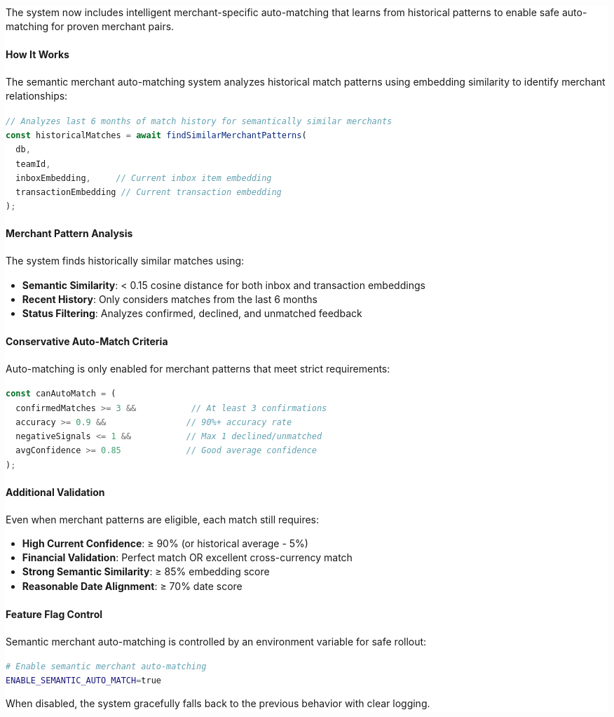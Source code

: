 The system now includes intelligent merchant-specific auto-matching that learns from historical patterns to enable safe auto-matching for proven merchant pairs.

#### How It Works

The semantic merchant auto-matching system analyzes historical match patterns using embedding similarity to identify merchant relationships:

```typescript
// Analyzes last 6 months of match history for semantically similar merchants
const historicalMatches = await findSimilarMerchantPatterns(
  db,
  teamId,
  inboxEmbedding,     // Current inbox item embedding
  transactionEmbedding // Current transaction embedding
);
```

#### Merchant Pattern Analysis

The system finds historically similar matches using:
- **Semantic Similarity**: < 0.15 cosine distance for both inbox and transaction embeddings
- **Recent History**: Only considers matches from the last 6 months
- **Status Filtering**: Analyzes confirmed, declined, and unmatched feedback

#### Conservative Auto-Match Criteria

Auto-matching is only enabled for merchant patterns that meet strict requirements:

```typescript
const canAutoMatch = (
  confirmedMatches >= 3 &&           // At least 3 confirmations
  accuracy >= 0.9 &&                // 90%+ accuracy rate
  negativeSignals <= 1 &&           // Max 1 declined/unmatched
  avgConfidence >= 0.85             // Good average confidence
);
```

#### Additional Validation

Even when merchant patterns are eligible, each match still requires:
- **High Current Confidence**: ≥ 90% (or historical average - 5%)
- **Financial Validation**: Perfect match OR excellent cross-currency match
- **Strong Semantic Similarity**: ≥ 85% embedding score
- **Reasonable Date Alignment**: ≥ 70% date score

#### Feature Flag Control

Semantic merchant auto-matching is controlled by an environment variable for safe rollout:

```bash
# Enable semantic merchant auto-matching
ENABLE_SEMANTIC_AUTO_MATCH=true
```

When disabled, the system gracefully falls back to the previous behavior with clear logging.

